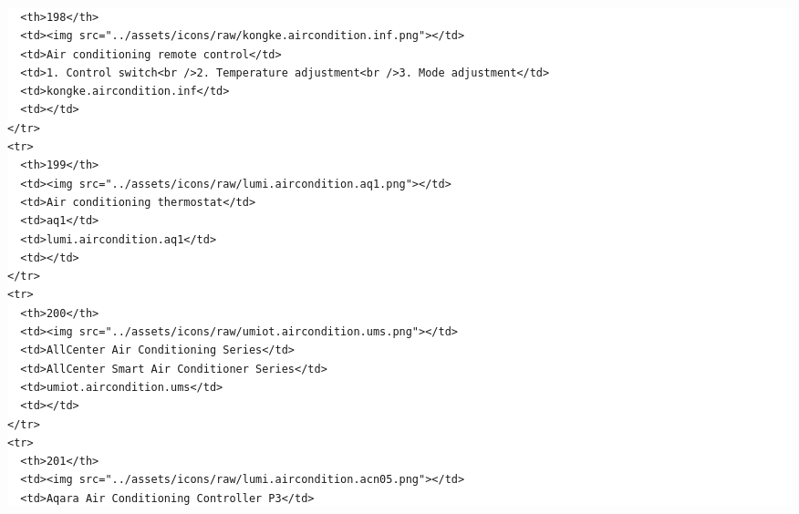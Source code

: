       <th>198</th>
      <td><img src="../assets/icons/raw/kongke.aircondition.inf.png"></td>
      <td>Air conditioning remote control</td>
      <td>1. Control switch<br />2. Temperature adjustment<br />3. Mode adjustment</td>
      <td>kongke.aircondition.inf</td>
      <td></td>
    </tr>
    <tr>
      <th>199</th>
      <td><img src="../assets/icons/raw/lumi.aircondition.aq1.png"></td>
      <td>Air conditioning thermostat</td>
      <td>aq1</td>
      <td>lumi.aircondition.aq1</td>
      <td></td>
    </tr>
    <tr>
      <th>200</th>
      <td><img src="../assets/icons/raw/umiot.aircondition.ums.png"></td>
      <td>AllCenter Air Conditioning Series</td>
      <td>AllCenter Smart Air Conditioner Series</td>
      <td>umiot.aircondition.ums</td>
      <td></td>
    </tr>
    <tr>
      <th>201</th>
      <td><img src="../assets/icons/raw/lumi.aircondition.acn05.png"></td>
      <td>Aqara Air Conditioning Controller P3</td>